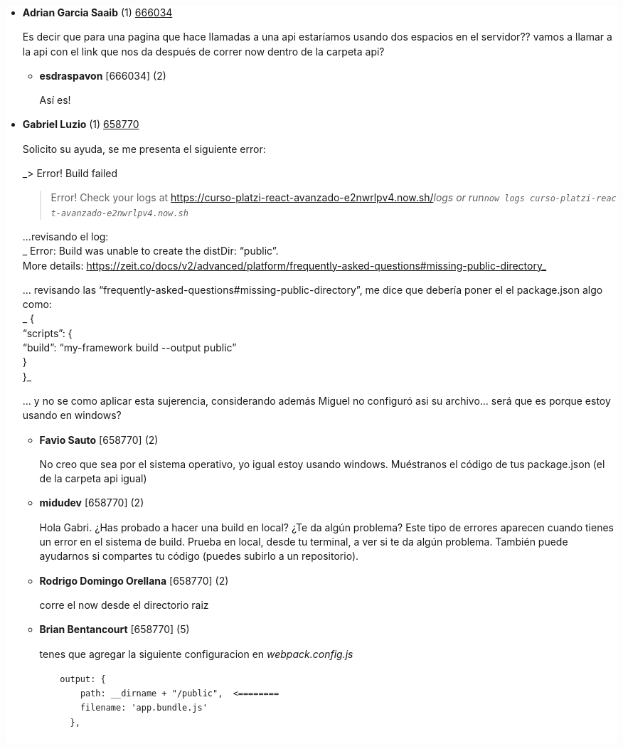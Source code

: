 * **Adrian Garcia Saaib** (1) [666034](https://platzi.com/comentario/666034/) 

	Es decir que para una pagina que hace llamadas a una api estaríamos usando dos espacios en el servidor?? vamos a llamar a la api con el link que nos da después de correr now dentro de la carpeta api?

	* **esdraspavon** [666034] (2)

		Así es!

* **Gabriel Luzio** (1) [658770](https://platzi.com/comentario/658770/) 

	Solicito su ayuda, se me presenta el siguiente error:
	
	_> Error! Build failed
	
	> Error! Check your logs at <https://curso-platzi-react-avanzado-e2nwrlpv4.now.sh/>_logs or run`now logs curso-platzi-react-avanzado-e2nwrlpv4.now.sh`_
	
	…revisando el log:  
	_ Error: Build was unable to create the distDir: “public”.  
	More details: <https://zeit.co/docs/v2/advanced/platform/frequently-asked-questions#missing-public-directory_>
	
	… revisando las “frequently-asked-questions#missing-public-directory”, me dice que debería poner el el package.json algo como:  
	_ {  
	“scripts”: {  
	“build”: “my-framework build --output public”  
	}  
	}_
	
	… y no se como aplicar esta sujerencia, considerando además Miguel no configuró asi su archivo… será que es porque estoy usando en windows?

	* **Favio Sauto** [658770] (2)

		No creo que sea por el sistema operativo, yo igual estoy usando windows. Muéstranos el código de tus package.json (el de la carpeta api igual)

	* **midudev** [658770] (2)

		Hola Gabri. ¿Has probado a hacer una build en local? ¿Te da algún problema? Este tipo de errores aparecen cuando tienes un error en el sistema de build. Prueba en local, desde tu terminal, a ver si te da algún problema. También puede ayudarnos si compartes tu código (puedes subirlo a un repositorio).

	* **Rodrigo Domingo Orellana** [658770] (2)

		corre el now desde el directorio raiz

	* **Brian Bentancourt** [658770] (5)

		tenes que agregar la siguiente configuracion en _webpack.config.js_
		``` 
		    output: {
		        path: __dirname + "/public",  <========
		        filename: 'app.bundle.js'
		      },
		    
		```
